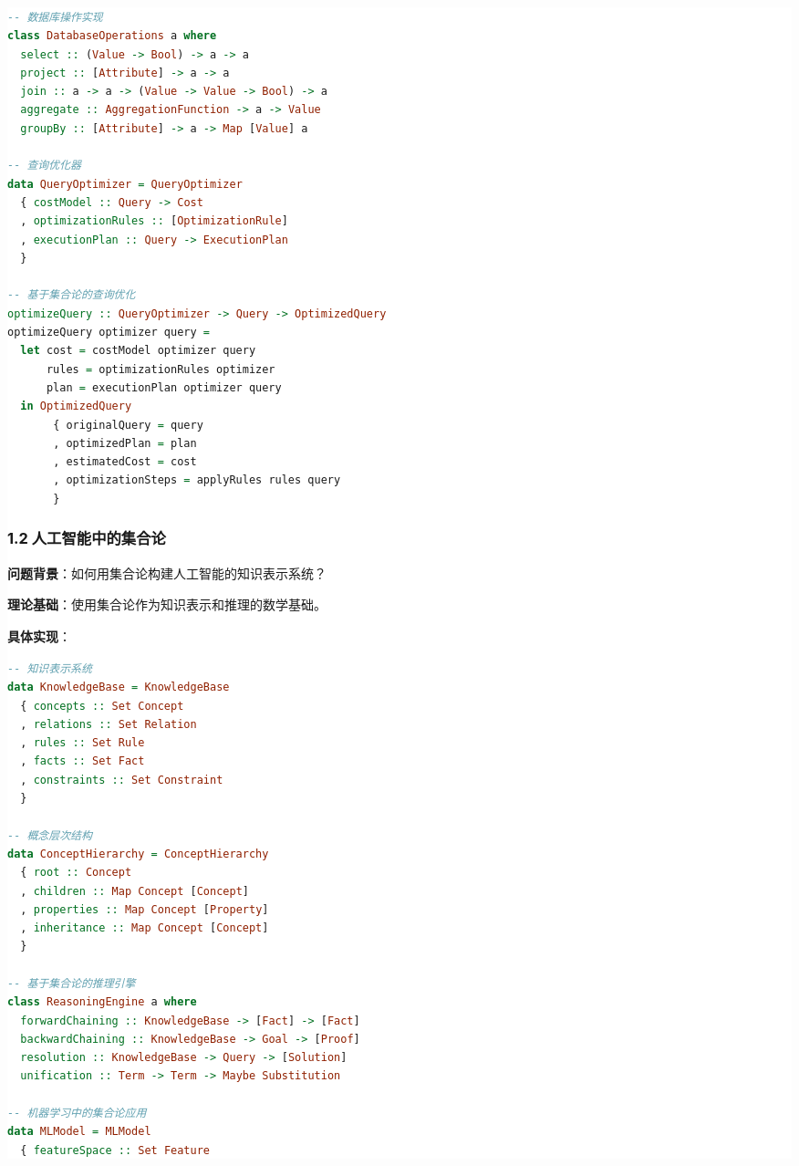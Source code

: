 ```haskell
-- 数据库操作实现
class DatabaseOperations a where
  select :: (Value -> Bool) -> a -> a
  project :: [Attribute] -> a -> a
  join :: a -> a -> (Value -> Value -> Bool) -> a
  aggregate :: AggregationFunction -> a -> Value
  groupBy :: [Attribute] -> a -> Map [Value] a

-- 查询优化器
data QueryOptimizer = QueryOptimizer
  { costModel :: Query -> Cost
  , optimizationRules :: [OptimizationRule]
  , executionPlan :: Query -> ExecutionPlan
  }

-- 基于集合论的查询优化
optimizeQuery :: QueryOptimizer -> Query -> OptimizedQuery
optimizeQuery optimizer query = 
  let cost = costModel optimizer query
      rules = optimizationRules optimizer
      plan = executionPlan optimizer query
  in OptimizedQuery
       { originalQuery = query
       , optimizedPlan = plan
       , estimatedCost = cost
       , optimizationSteps = applyRules rules query
       }
```

### 1.2 人工智能中的集合论

**问题背景**：如何用集合论构建人工智能的知识表示系统？

**理论基础**：使用集合论作为知识表示和推理的数学基础。

**具体实现**：

```haskell
-- 知识表示系统
data KnowledgeBase = KnowledgeBase
  { concepts :: Set Concept
  , relations :: Set Relation
  , rules :: Set Rule
  , facts :: Set Fact
  , constraints :: Set Constraint
  }

-- 概念层次结构
data ConceptHierarchy = ConceptHierarchy
  { root :: Concept
  , children :: Map Concept [Concept]
  , properties :: Map Concept [Property]
  , inheritance :: Map Concept [Concept]
  }

-- 基于集合论的推理引擎
class ReasoningEngine a where
  forwardChaining :: KnowledgeBase -> [Fact] -> [Fact]
  backwardChaining :: KnowledgeBase -> Goal -> [Proof]
  resolution :: KnowledgeBase -> Query -> [Solution]
  unification :: Term -> Term -> Maybe Substitution

-- 机器学习中的集合论应用
data MLModel = MLModel
  { featureSpace :: Set Feature
```